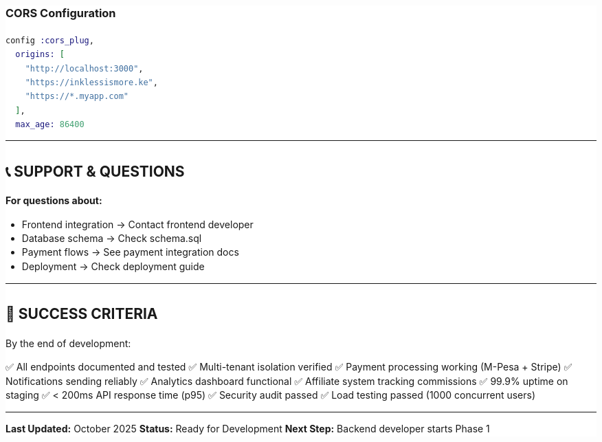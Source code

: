 ### CORS Configuration

```elixir
config :cors_plug,
  origins: [
    "http://localhost:3000",
    "https://inklessismore.ke",
    "https://*.myapp.com"
  ],
  max_age: 86400
```

---

## 📞 SUPPORT & QUESTIONS

**For questions about:**
- Frontend integration → Contact frontend developer
- Database schema → Check schema.sql
- Payment flows → See payment integration docs
- Deployment → Check deployment guide

---

## 🎯 SUCCESS CRITERIA

By the end of development:

✅ All endpoints documented and tested
✅ Multi-tenant isolation verified
✅ Payment processing working (M-Pesa + Stripe)
✅ Notifications sending reliably
✅ Analytics dashboard functional
✅ Affiliate system tracking commissions
✅ 99.9% uptime on staging
✅ < 200ms API response time (p95)
✅ Security audit passed
✅ Load testing passed (1000 concurrent users)

---

**Last Updated:** October 2025
**Status:** Ready for Development
**Next Step:** Backend developer starts Phase 1

